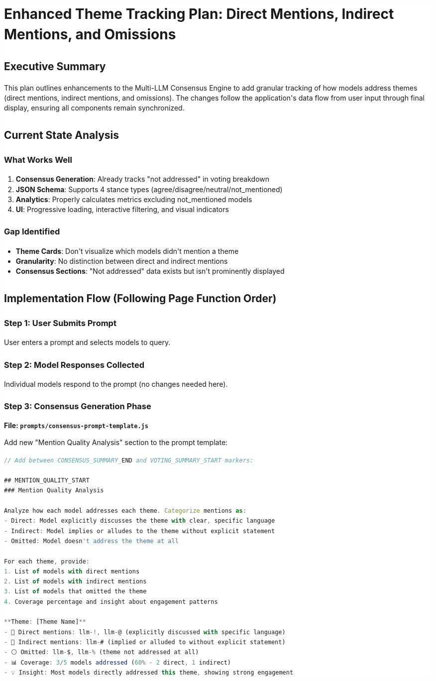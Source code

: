 # Enhanced Theme Tracking Plan: Direct Mentions, Indirect Mentions, and Omissions

## Executive Summary

This plan outlines enhancements to the Multi-LLM Consensus Engine to add granular tracking of how models address themes (direct mentions, indirect mentions, and omissions). The changes follow the application's data flow from user input through final display, ensuring all components remain synchronized.

## Current State Analysis

### What Works Well
1. **Consensus Generation**: Already tracks "not addressed" in voting breakdown
2. **JSON Schema**: Supports 4 stance types (agree/disagree/neutral/not_mentioned)
3. **Analytics**: Properly calculates metrics excluding not_mentioned models
4. **UI**: Progressive loading, interactive filtering, and visual indicators

### Gap Identified
- **Theme Cards**: Don't visualize which models didn't mention a theme
- **Granularity**: No distinction between direct and indirect mentions
- **Consensus Sections**: "Not addressed" data exists but isn't prominently displayed

## Implementation Flow (Following Page Function Order)

### Step 1: User Submits Prompt
User enters a prompt and selects models to query.

### Step 2: Model Responses Collected
Individual models respond to the prompt (no changes needed here).

### Step 3: Consensus Generation Phase
**File: `prompts/consensus-prompt-template.js`**

Add new "Mention Quality Analysis" section to the prompt template:

```javascript
// Add between CONSENSUS_SUMMARY_END and VOTING_SUMMARY_START markers:

## MENTION_QUALITY_START
### Mention Quality Analysis

Analyze how each model addresses each theme. Categorize mentions as:
- Direct: Model explicitly discusses the theme with clear, specific language
- Indirect: Model implies or alludes to the theme without explicit statement  
- Omitted: Model doesn't address the theme at all

For each theme, provide:
1. List of models with direct mentions
2. List of models with indirect mentions
3. List of models that omitted the theme
4. Coverage percentage and insight about engagement patterns

**Theme: [Theme Name]**
- 🎯 Direct mentions: llm-!, llm-@ (explicitly discussed with specific language)
- 💭 Indirect mentions: llm-# (implied or alluded to without explicit statement)
- ⚪ Omitted: llm-$, llm-% (theme not addressed at all)
- 📊 Coverage: 3/5 models addressed (60% - 2 direct, 1 indirect)
- 💡 Insight: Most models directly addressed this theme, showing strong engagement

```